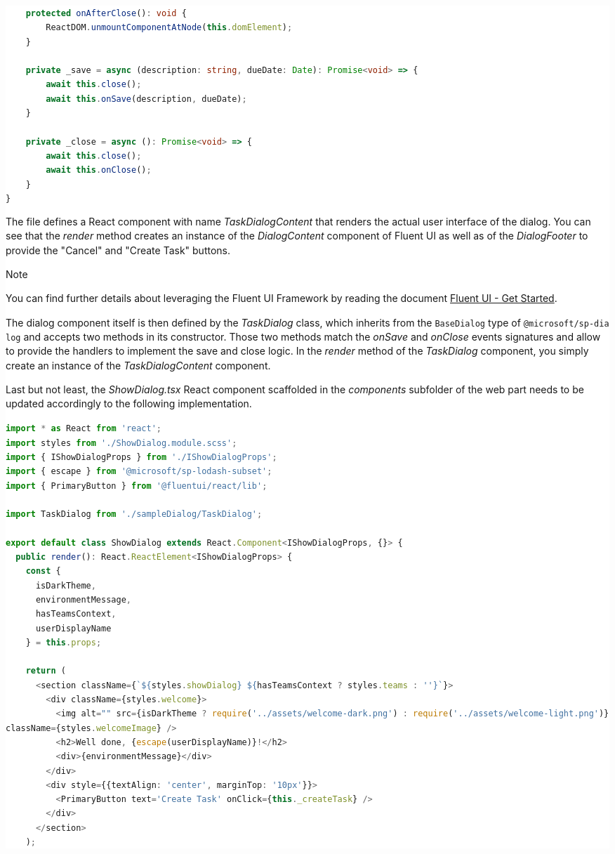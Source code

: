 ```TypeScript
    protected onAfterClose(): void {
        ReactDOM.unmountComponentAtNode(this.domElement);
    }

    private _save = async (description: string, dueDate: Date): Promise<void> => {
        await this.close();
        await this.onSave(description, dueDate);
    }
  
    private _close = async (): Promise<void> => {
        await this.close();
        await this.onClose();
    }
}
```

The file defines a React component with name *TaskDialogContent* that renders the actual user interface of the dialog. You can see that the *render* method creates an instance of the *DialogContent* component of Fluent UI as well as of the *DialogFooter* to provide the "Cancel" and "Create Task" buttons.

> [!NOTE]
> You can find further details about leveraging the Fluent UI Framework by reading the document [Fluent UI - Get Started](https://developer.microsoft.com/en-us/fluentui).

The dialog component itself is then defined by the *TaskDialog* class, which inherits from the `BaseDialog` type of `@microsoft/sp-dialog` and accepts two methods in its constructor. Those two methods match the *onSave* and *onClose* events signatures and allow to provide the handlers to implement the save and close logic. In the *render* method of the *TaskDialog* component, you simply create an instance of the *TaskDialogContent* component.

Last but not least, the *ShowDialog.tsx* React component scaffolded in the *components* subfolder of the web part needs to be updated accordingly to the following implementation.

```TypeScript
import * as React from 'react';
import styles from './ShowDialog.module.scss';
import { IShowDialogProps } from './IShowDialogProps';
import { escape } from '@microsoft/sp-lodash-subset';
import { PrimaryButton } from '@fluentui/react/lib';

import TaskDialog from './sampleDialog/TaskDialog';

export default class ShowDialog extends React.Component<IShowDialogProps, {}> {
  public render(): React.ReactElement<IShowDialogProps> {
    const {
      isDarkTheme,
      environmentMessage,
      hasTeamsContext,
      userDisplayName
    } = this.props;

    return (
      <section className={`${styles.showDialog} ${hasTeamsContext ? styles.teams : ''}`}>
        <div className={styles.welcome}>
          <img alt="" src={isDarkTheme ? require('../assets/welcome-dark.png') : require('../assets/welcome-light.png')} className={styles.welcomeImage} />
          <h2>Well done, {escape(userDisplayName)}!</h2>
          <div>{environmentMessage}</div>
        </div>
        <div style={{textAlign: 'center', marginTop: '10px'}}>
          <PrimaryButton text='Create Task' onClick={this._createTask} />
        </div>
      </section>
    );
```